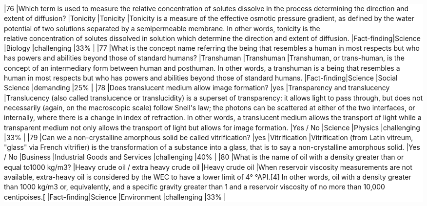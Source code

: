 |76     |Which term is used to measure the relative concentration of solutes dissolve in the process determining the direction and extent of diffusion?                                                                                           |Tonicity                                                                 |Tonicity                           |Tonicity is a measure of the effective osmotic pressure gradient, as defined by the water potential of two solutions separated by a semipermeable membrane. In other words, tonicity is the relative concentration of solutes dissolved in solution which determine the direction and extent of diffusion.                                                                                                                                                                                                                         |Fact-finding|Science  |Biology                       |challenging          |33%         |
|77     |What is the concept name referring the being that resembles a human in most respects but who has powers and abilities beyond those of standard humans?                                                                                   |Transhuman                                                               |Transhuman                         |Transhuman, or trans-human, is the concept of an intermediary form between human and posthuman. In other words, a transhuman is a being that resembles a human in most respects but who has powers and abilities beyond those of standard humans.                                                                                                                                                                                                                                                                                  |Fact-finding|Science  |Social Science                |demanding            |25%         |
|78     |Does translucent medium allow image formation?                                                                                                                                                                                           |yes                                                                      |Transparency and translucency      |Translucency (also called translucence or translucidity) is a superset of transparency: it allows light to pass through, but does not necessarily (again, on the macroscopic scale) follow Snell's law; the photons can be scattered at either of the two interfaces, or internally, where there is a change in index of refraction. In other words, a translucent medium allows the transport of light while a transparent medium not only allows the transport of light but allows for image formation.                          |Yes / No    |Science  |Physics                       |challenging          |33%         |
|79     |Can we a non-crystalline amorphous solid be called vitrification?                                                                                                                                                                        |yes                                                                      |Vitrification                      |Vitrification (from Latin vitreum, "glass" via French vitrifier) is the transformation of a substance into a glass,  that is to say a non-crystalline amorphous solid.                                                                                                                                                                                                                                                                                                                                                             |Yes / No    |Business |Industrial Goods and Services |challenging          |40%         |
|80     |What is the name of oil with a density greater than or equal to1000 kg/m3?                                                                                                                                                               |Heavy crude oil / extra heavy crude oil                                  |Heavy crude oil                    |When reservoir viscosity measurements are not available, extra-heavy oil is considered by the WEC to have a lower limit of 4° °API.[4] In other words, oil with a density greater than 1000 kg/m3 or, equivalently, and a specific gravity greater than 1 and a reservoir viscosity of no more than 10,000 centipoises.[                                                                                                                                                                                                           |Fact-finding|Science  |Environment                   |challenging          |33%         |

